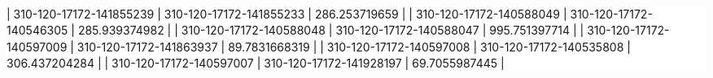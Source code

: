 | 310-120-17172-141855239 | 310-120-17172-141855233 | 286.253719659 |
| 310-120-17172-140588049 | 310-120-17172-140546305 | 285.939374982 |
| 310-120-17172-140588048 | 310-120-17172-140588047 | 995.751397714 |
| 310-120-17172-140597009 | 310-120-17172-141863937 | 89.7831668319 |
| 310-120-17172-140597008 | 310-120-17172-140535808 | 306.437204284 |
| 310-120-17172-140597007 | 310-120-17172-141928197 | 69.7055987445 |
